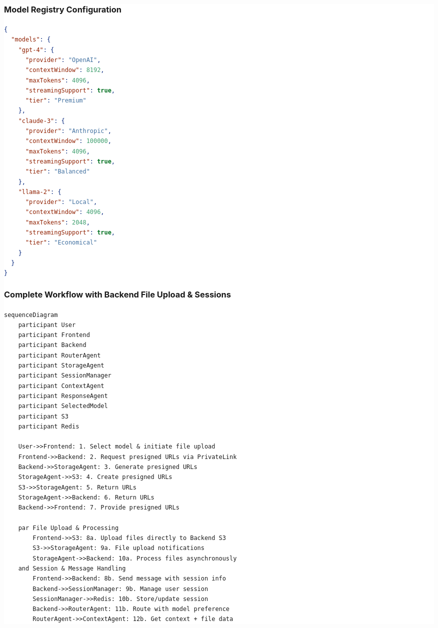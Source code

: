 ### Model Registry Configuration

```json
{
  "models": {
    "gpt-4": {
      "provider": "OpenAI",
      "contextWindow": 8192,
      "maxTokens": 4096,
      "streamingSupport": true,
      "tier": "Premium"
    },
    "claude-3": {
      "provider": "Anthropic",
      "contextWindow": 100000,
      "maxTokens": 4096,
      "streamingSupport": true,
      "tier": "Balanced"
    },
    "llama-2": {
      "provider": "Local",
      "contextWindow": 4096,
      "maxTokens": 2048,
      "streamingSupport": true,
      "tier": "Economical"
    }
  }
}
```

### Complete Workflow with Backend File Upload & Sessions

```mermaid
sequenceDiagram
    participant User
    participant Frontend
    participant Backend
    participant RouterAgent
    participant StorageAgent
    participant SessionManager
    participant ContextAgent
    participant ResponseAgent
    participant SelectedModel
    participant S3
    participant Redis

    User->>Frontend: 1. Select model & initiate file upload
    Frontend->>Backend: 2. Request presigned URLs via PrivateLink
    Backend->>StorageAgent: 3. Generate presigned URLs
    StorageAgent->>S3: 4. Create presigned URLs
    S3->>StorageAgent: 5. Return URLs
    StorageAgent->>Backend: 6. Return URLs
    Backend->>Frontend: 7. Provide presigned URLs
    
    par File Upload & Processing
        Frontend->>S3: 8a. Upload files directly to Backend S3
        S3->>StorageAgent: 9a. File upload notifications
        StorageAgent->>Backend: 10a. Process files asynchronously
    and Session & Message Handling
        Frontend->>Backend: 8b. Send message with session info
        Backend->>SessionManager: 9b. Manage user session
        SessionManager->>Redis: 10b. Store/update session
        Backend->>RouterAgent: 11b. Route with model preference
        RouterAgent->>ContextAgent: 12b. Get context + file data
```